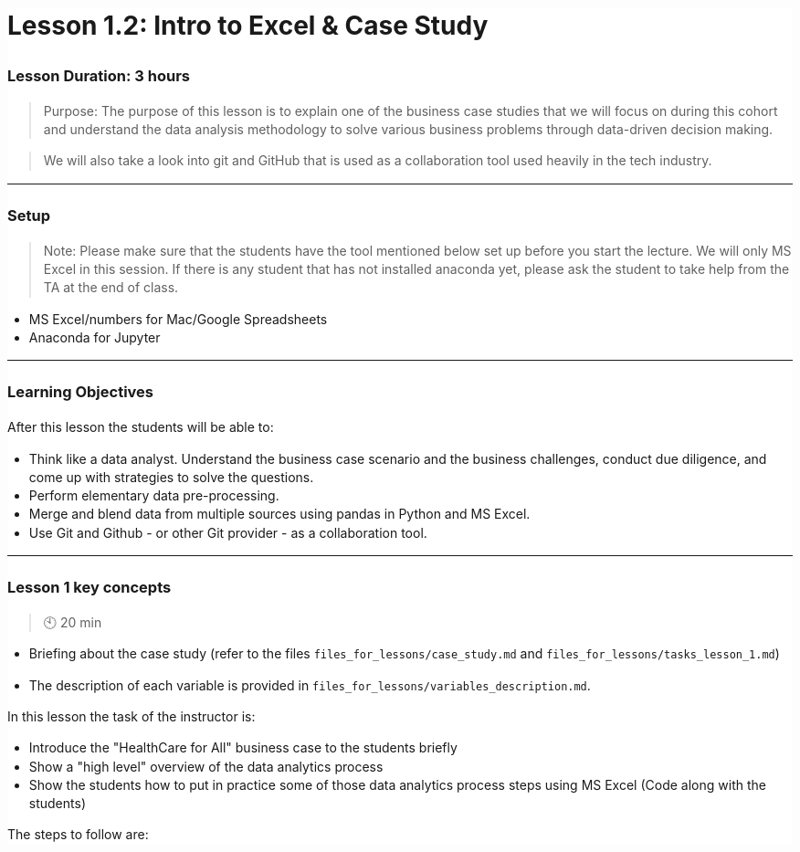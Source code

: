 # Lesson 1.2: Intro to Excel & Case Study

### Lesson Duration: 3 hours

> Purpose: The purpose of this lesson is to explain one of the business case studies that we will focus on during this cohort and understand the data analysis methodology to solve various business problems through data-driven decision making.

> We will also take a look into git and GitHub that is used as a collaboration tool used heavily in the tech industry.

---

### Setup

> Note: Please make sure that the students have the tool mentioned below set up before you start the lecture. We will only MS Excel in this session. If there is any student that has not installed anaconda yet, please ask the student to take help from the TA at the end of class.

- MS Excel/numbers for Mac/Google Spreadsheets
- Anaconda for Jupyter

---

### Learning Objectives

After this lesson the students will be able to:

- Think like a data analyst. Understand the business case scenario and the business challenges, conduct due diligence, and come up with strategies to solve the questions.
- Perform elementary data pre-processing.
- Merge and blend data from multiple sources using pandas in Python and MS Excel.
- Use Git and Github - or other Git provider - as a collaboration tool.

---

### Lesson 1 key concepts

> :clock10: 20 min

- Briefing about the case study (refer to the files `files_for_lessons/case_study.md` and `files_for_lessons/tasks_lesson_1.md`)

- The description of each variable is provided in `files_for_lessons/variables_description.md`.

In this lesson the task of the instructor is:

* Introduce the "HealthCare for All" business case to the students briefly 
* Show a "high level" overview of the data analytics process
* Show the students how to put in practice some of those data analytics process steps using MS Excel
(Code along with the students)

The steps to follow are:
